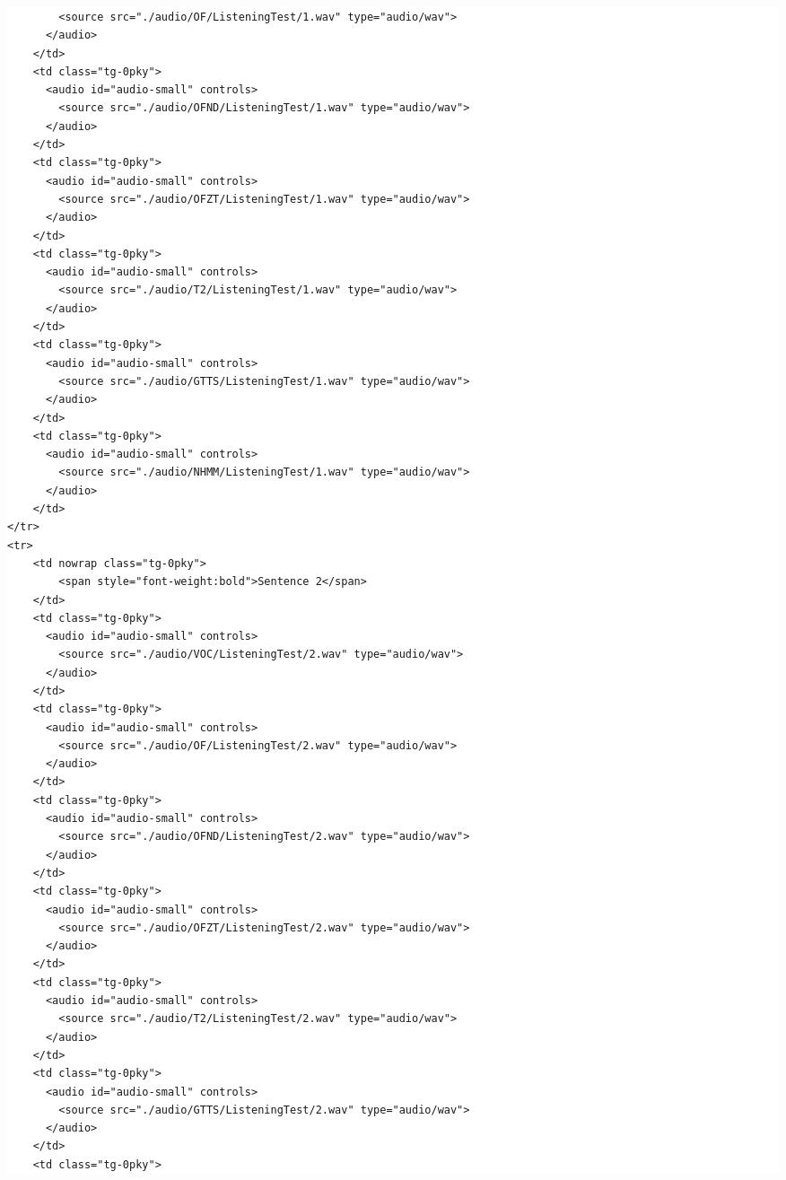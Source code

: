             <source src="./audio/OF/ListeningTest/1.wav" type="audio/wav">
          </audio>
        </td>
        <td class="tg-0pky">
          <audio id="audio-small" controls>
            <source src="./audio/OFND/ListeningTest/1.wav" type="audio/wav">
          </audio>
        </td>
        <td class="tg-0pky">
          <audio id="audio-small" controls>
            <source src="./audio/OFZT/ListeningTest/1.wav" type="audio/wav">
          </audio>
        </td>
        <td class="tg-0pky">
          <audio id="audio-small" controls>
            <source src="./audio/T2/ListeningTest/1.wav" type="audio/wav">
          </audio>
        </td>
        <td class="tg-0pky">
          <audio id="audio-small" controls>
            <source src="./audio/GTTS/ListeningTest/1.wav" type="audio/wav">
          </audio>
        </td>
        <td class="tg-0pky">
          <audio id="audio-small" controls>
            <source src="./audio/NHMM/ListeningTest/1.wav" type="audio/wav">
          </audio>
        </td>
    </tr>
    <tr>
        <td nowrap class="tg-0pky">
            <span style="font-weight:bold">Sentence 2</span>
        </td>
        <td class="tg-0pky">
          <audio id="audio-small" controls>
            <source src="./audio/VOC/ListeningTest/2.wav" type="audio/wav">
          </audio>
        </td>
        <td class="tg-0pky">
          <audio id="audio-small" controls>
            <source src="./audio/OF/ListeningTest/2.wav" type="audio/wav">
          </audio>
        </td>
        <td class="tg-0pky">
          <audio id="audio-small" controls>
            <source src="./audio/OFND/ListeningTest/2.wav" type="audio/wav">
          </audio>
        </td>
        <td class="tg-0pky">
          <audio id="audio-small" controls>
            <source src="./audio/OFZT/ListeningTest/2.wav" type="audio/wav">
          </audio>
        </td>
        <td class="tg-0pky">
          <audio id="audio-small" controls>
            <source src="./audio/T2/ListeningTest/2.wav" type="audio/wav">
          </audio>
        </td>
        <td class="tg-0pky">
          <audio id="audio-small" controls>
            <source src="./audio/GTTS/ListeningTest/2.wav" type="audio/wav">
          </audio>
        </td>
        <td class="tg-0pky">